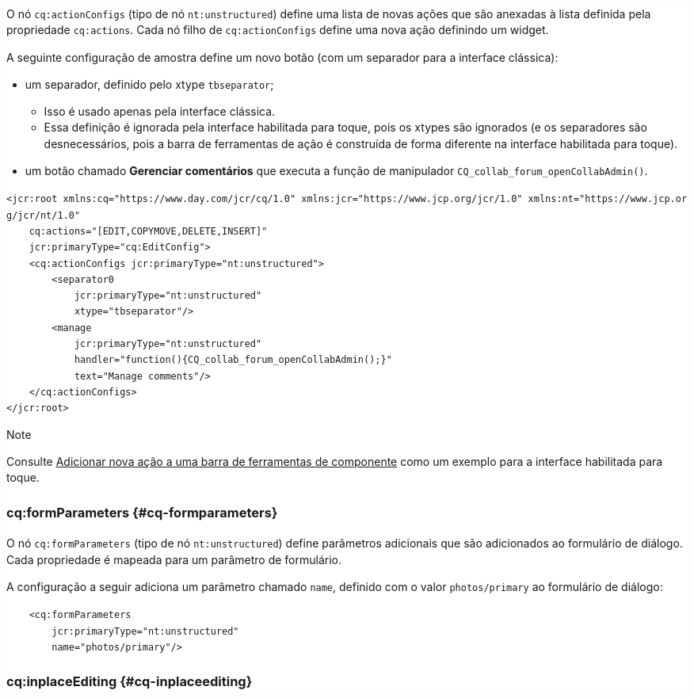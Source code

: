 O nó `cq:actionConfigs` (tipo de nó `nt:unstructured`) define uma lista de novas ações que são anexadas à lista definida pela propriedade `cq:actions`. Cada nó filho de `cq:actionConfigs` define uma nova ação definindo um widget.

A seguinte configuração de amostra define um novo botão (com um separador para a interface clássica):

* um separador, definido pelo xtype `tbseparator`;

   * Isso é usado apenas pela interface clássica.
   * Essa definição é ignorada pela interface habilitada para toque, pois os xtypes são ignorados (e os separadores são desnecessários, pois a barra de ferramentas de ação é construída de forma diferente na interface habilitada para toque).

* um botão chamado **Gerenciar comentários** que executa a função de manipulador `CQ_collab_forum_openCollabAdmin()`.

```
<jcr:root xmlns:cq="https://www.day.com/jcr/cq/1.0" xmlns:jcr="https://www.jcp.org/jcr/1.0" xmlns:nt="https://www.jcp.org/jcr/nt/1.0"
    cq:actions="[EDIT,COPYMOVE,DELETE,INSERT]"
    jcr:primaryType="cq:EditConfig">
    <cq:actionConfigs jcr:primaryType="nt:unstructured">
        <separator0
            jcr:primaryType="nt:unstructured"
            xtype="tbseparator"/>
        <manage
            jcr:primaryType="nt:unstructured"
            handler="function(){CQ_collab_forum_openCollabAdmin();}"
            text="Manage comments"/>
    </cq:actionConfigs>
</jcr:root>
```

>[!NOTE]
>
>Consulte [Adicionar nova ação a uma barra de ferramentas de componente](/help/sites-developing/customizing-page-authoring-touch.md#add-new-action-to-a-component-toolbar) como um exemplo para a interface habilitada para toque.

### cq:formParameters {#cq-formparameters}

O nó `cq:formParameters` (tipo de nó `nt:unstructured`) define parâmetros adicionais que são adicionados ao formulário de diálogo. Cada propriedade é mapeada para um parâmetro de formulário.

A configuração a seguir adiciona um parâmetro chamado `name`, definido com o valor `photos/primary` ao formulário de diálogo:

```
    <cq:formParameters
        jcr:primaryType="nt:unstructured"
        name="photos/primary"/>
```

### cq:inplaceEditing {#cq-inplaceediting}

